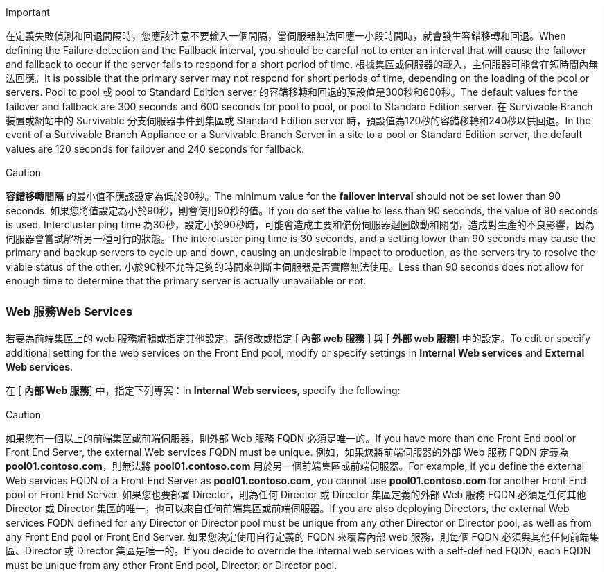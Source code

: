 > [!IMPORTANT]
> <span data-ttu-id="78e6e-170">在定義失敗偵測和回退間隔時，您應該注意不要輸入一個間隔，當伺服器無法回應一小段時間時，就會發生容錯移轉和回退。</span><span class="sxs-lookup"><span data-stu-id="78e6e-170">When defining the Failure detection and the Fallback interval, you should be careful not to enter an interval that will cause the failover and fallback to occur if the server fails to respond for a short period of time.</span></span> <span data-ttu-id="78e6e-171">根據集區或伺服器的載入，主伺服器可能會在短時間內無法回應。</span><span class="sxs-lookup"><span data-stu-id="78e6e-171">It is possible that the primary server may not respond for short periods of time, depending on the loading of the pool or servers.</span></span> <span data-ttu-id="78e6e-172">Pool to pool 或 pool to Standard Edition server 的容錯移轉和回退的預設值是300秒和600秒。</span><span class="sxs-lookup"><span data-stu-id="78e6e-172">The default values for the failover and fallback are 300 seconds and 600 seconds for pool to pool, or pool to Standard Edition server.</span></span> <span data-ttu-id="78e6e-173">在 Survivable Branch 裝置或網站中的 Survivable 分支伺服器事件到集區或 Standard Edition server 時，預設值為120秒的容錯移轉和240秒以供回退。</span><span class="sxs-lookup"><span data-stu-id="78e6e-173">In the event of a Survivable Branch Appliance or a Survivable Branch Server in a site to a pool or Standard Edition server, the default values are 120 seconds for failover and 240 seconds for fallback.</span></span>

> [!CAUTION]
> <span data-ttu-id="78e6e-174">**容錯移轉間隔** 的最小值不應該設定為低於90秒。</span><span class="sxs-lookup"><span data-stu-id="78e6e-174">The minimum value for the **failover interval** should not be set lower than 90 seconds.</span></span> <span data-ttu-id="78e6e-175">如果您將值設定為小於90秒，則會使用90秒的值。</span><span class="sxs-lookup"><span data-stu-id="78e6e-175">If you do set the value to less than 90 seconds, the value of 90 seconds is used.</span></span> <span data-ttu-id="78e6e-176">Intercluster ping time 為30秒，設定小於90秒時，可能會造成主要和備份伺服器迴圈啟動和關閉，造成對生產的不良影響，因為伺服器會嘗試解析另一種可行的狀態。</span><span class="sxs-lookup"><span data-stu-id="78e6e-176">The intercluster ping time is 30 seconds, and a setting lower than 90 seconds may cause the primary and backup servers to cycle up and down, causing an undesirable impact to production, as the servers try to resolve the viable status of the other.</span></span> <span data-ttu-id="78e6e-177">小於90秒不允許足夠的時間來判斷主伺服器是否實際無法使用。</span><span class="sxs-lookup"><span data-stu-id="78e6e-177">Less than 90 seconds does not allow for enough time to determine that the primary server is actually unavailable or not.</span></span>

### <a name="web-services"></a><span data-ttu-id="78e6e-178">Web 服務</span><span class="sxs-lookup"><span data-stu-id="78e6e-178">Web Services</span></span>

<span data-ttu-id="78e6e-179">若要為前端集區上的 web 服務編輯或指定其他設定，請修改或指定 [ **內部 web 服務** ] 與 [ **外部 web 服務**] 中的設定。</span><span class="sxs-lookup"><span data-stu-id="78e6e-179">To edit or specify additional setting for the web services on the Front End pool, modify or specify settings in **Internal Web services** and **External Web services**.</span></span>

<span data-ttu-id="78e6e-180">在 [ **內部 Web 服務**] 中，指定下列專案：</span><span class="sxs-lookup"><span data-stu-id="78e6e-180">In **Internal Web services**, specify the following:</span></span>

> [!CAUTION]
> <span data-ttu-id="78e6e-181">如果您有一個以上的前端集區或前端伺服器，則外部 Web 服務 FQDN 必須是唯一的。</span><span class="sxs-lookup"><span data-stu-id="78e6e-181">If you have more than one Front End pool or Front End Server, the external Web services FQDN must be unique.</span></span> <span data-ttu-id="78e6e-182">例如，如果您將前端伺服器的外部 Web 服務 FQDN 定義為 **pool01.contoso.com**，則無法將 **pool01.contoso.com** 用於另一個前端集區或前端伺服器。</span><span class="sxs-lookup"><span data-stu-id="78e6e-182">For example, if you define the external Web services FQDN of a Front End Server as **pool01.contoso.com**, you cannot use **pool01.contoso.com** for another Front End pool or Front End Server.</span></span> <span data-ttu-id="78e6e-183">如果您也要部署 Director，則為任何 Director 或 Director 集區定義的外部 Web 服務 FQDN 必須是任何其他 Director 或 Director 集區的唯一，也可以來自任何前端集區或前端伺服器。</span><span class="sxs-lookup"><span data-stu-id="78e6e-183">If you are also deploying Directors, the external Web services FQDN defined for any Director or Director pool must be unique from any other Director or Director pool, as well as from any Front End pool or Front End Server.</span></span> <span data-ttu-id="78e6e-184">如果您決定使用自行定義的 FQDN 來覆寫內部 web 服務，則每個 FQDN 必須與其他任何前端集區、Director 或 Director 集區是唯一的。</span><span class="sxs-lookup"><span data-stu-id="78e6e-184">If you decide to override the Internal web services with a self-defined FQDN, each FQDN must be unique from any other Front End pool, Director, or Director pool.</span></span>

